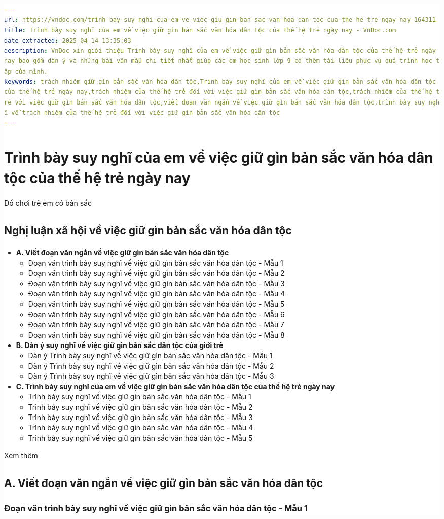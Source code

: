```yaml
---
url: https://vndoc.com/trinh-bay-suy-nghi-cua-em-ve-viec-giu-gin-ban-sac-van-hoa-dan-toc-cua-the-he-tre-ngay-nay-164311
title: Trình bày suy nghĩ của em về việc giữ gìn bản sắc văn hóa dân tộc của thế hệ trẻ ngày nay - VnDoc.com
date_extracted: 2025-04-14 13:35:03
description: VnDoc xin giới thiệu Trình bày suy nghĩ của em về việc giữ gìn bản sắc văn hóa dân tộc của thế hệ trẻ ngày nay bao gồm dàn ý và những bài văn mẫu chi tiết nhất giúp các em học sinh lớp 9 có thêm tài liệu phục vụ quá trình học tập của mình.
keywords: trách nhiệm giữ gìn bản sắc văn hóa dân tộc,Trình bày suy nghĩ của em về việc giữ gìn bản sắc văn hóa dân tộc của thế hệ trẻ ngày nay,trách nhiệm của thế hệ trẻ đối với việc giữ gìn bản sắc văn hóa dân tộc,trách nhiệm của thế hệ trẻ với việc giữ gìn bản sắc văn hóa dân tộc,viết đoạn văn ngắn về việc giữ gìn bản sắc văn hóa dân tộc,trình bày suy nghĩ về trách nhiệm của thế hệ trẻ đối với việc giữ gìn bản sắc văn hóa dân tộc
---
```


# Trình bày suy nghĩ của em về việc giữ gìn bản sắc văn hóa dân tộc của thế hệ trẻ ngày nay
Đồ chơi trẻ em có bản sắc
## **Nghị luận xã hội về việc giữ gìn bản sắc văn hóa dân tộc**
  * **A. Viết đoạn văn ngắn về việc giữ gìn bản sắc văn hóa dân tộc**
    * Đoạn văn trình bày suy nghĩ về việc giữ gìn bản sắc văn hóa dân tộc - Mẫu 1
    * Đoạn văn trình bày suy nghĩ về việc giữ gìn bản sắc văn hóa dân tộc - Mẫu 2
    * Đoạn văn trình bày suy nghĩ về việc giữ gìn bản sắc văn hóa dân tộc - Mẫu 3
    * Đoạn văn trình bày suy nghĩ về việc giữ gìn bản sắc văn hóa dân tộc - Mẫu 4
    * Đoạn văn trình bày suy nghĩ về việc giữ gìn bản sắc văn hóa dân tộc - Mẫu 5
    * Đoạn văn trình bày suy nghĩ về việc giữ gìn bản sắc văn hóa dân tộc - Mẫu 6
    * Đoạn văn trình bày suy nghĩ về việc giữ gìn bản sắc văn hóa dân tộc - Mẫu 7
    * Đoạn văn trình bày suy nghĩ về việc giữ gìn bản sắc văn hóa dân tộc - Mẫu 8
  * **B. Dàn ý suy nghĩ về việc giữ gìn bản sắc dân tộc của giới trẻ**
    * Dàn ý Trình bày suy nghĩ về việc giữ gìn bản sắc văn hóa dân tộc - Mẫu 1
    * Dàn ý Trình bày suy nghĩ về việc giữ gìn bản sắc văn hóa dân tộc - Mẫu 2
    * Dàn ý Trình bày suy nghĩ về việc giữ gìn bản sắc văn hóa dân tộc - Mẫu 3
  * **C. Trình bày suy nghĩ của em về việc giữ gìn bản sắc văn hóa dân tộc của thế hệ trẻ ngày nay**
    * Trình bày suy nghĩ về việc giữ gìn bản sắc văn hóa dân tộc - Mẫu 1
    * Trình bày suy nghĩ về việc giữ gìn bản sắc văn hóa dân tộc - Mẫu 2
    * Trình bày suy nghĩ về việc giữ gìn bản sắc văn hóa dân tộc - Mẫu 3
    * Trình bày suy nghĩ về việc giữ gìn bản sắc văn hóa dân tộc - Mẫu 4
    * Trình bày suy nghĩ về việc giữ gìn bản sắc văn hóa dân tộc - Mẫu 5

Xem thêm
## **A. Viết đoạn văn ngắn về việc giữ gìn bản sắc văn hóa dân tộc**
### Đoạn văn trình bày suy nghĩ về việc giữ gìn bản sắc văn hóa dân tộc - Mẫu 1